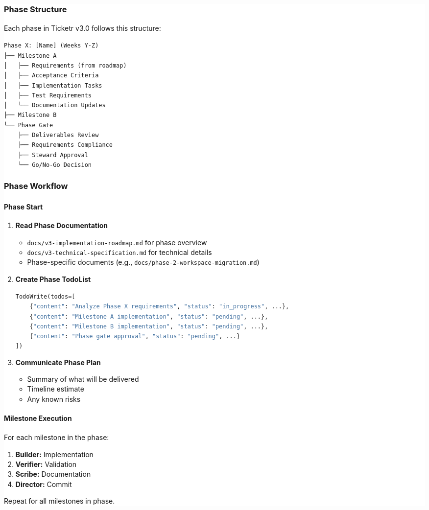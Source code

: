 ### Phase Structure

Each phase in Ticketr v3.0 follows this structure:

```
Phase X: [Name] (Weeks Y-Z)
├── Milestone A
│   ├── Requirements (from roadmap)
│   ├── Acceptance Criteria
│   ├── Implementation Tasks
│   ├── Test Requirements
│   └── Documentation Updates
├── Milestone B
└── Phase Gate
    ├── Deliverables Review
    ├── Requirements Compliance
    ├── Steward Approval
    └── Go/No-Go Decision
```

### Phase Workflow

#### Phase Start

1. **Read Phase Documentation**
   - `docs/v3-implementation-roadmap.md` for phase overview
   - `docs/v3-technical-specification.md` for technical details
   - Phase-specific documents (e.g., `docs/phase-2-workspace-migration.md`)

2. **Create Phase TodoList**
   ```python
   TodoWrite(todos=[
       {"content": "Analyze Phase X requirements", "status": "in_progress", ...},
       {"content": "Milestone A implementation", "status": "pending", ...},
       {"content": "Milestone B implementation", "status": "pending", ...},
       {"content": "Phase gate approval", "status": "pending", ...}
   ])
   ```

3. **Communicate Phase Plan**
   - Summary of what will be delivered
   - Timeline estimate
   - Any known risks

#### Milestone Execution

For each milestone in the phase:

1. **Builder:** Implementation
2. **Verifier:** Validation
3. **Scribe:** Documentation
4. **Director:** Commit

Repeat for all milestones in phase.
